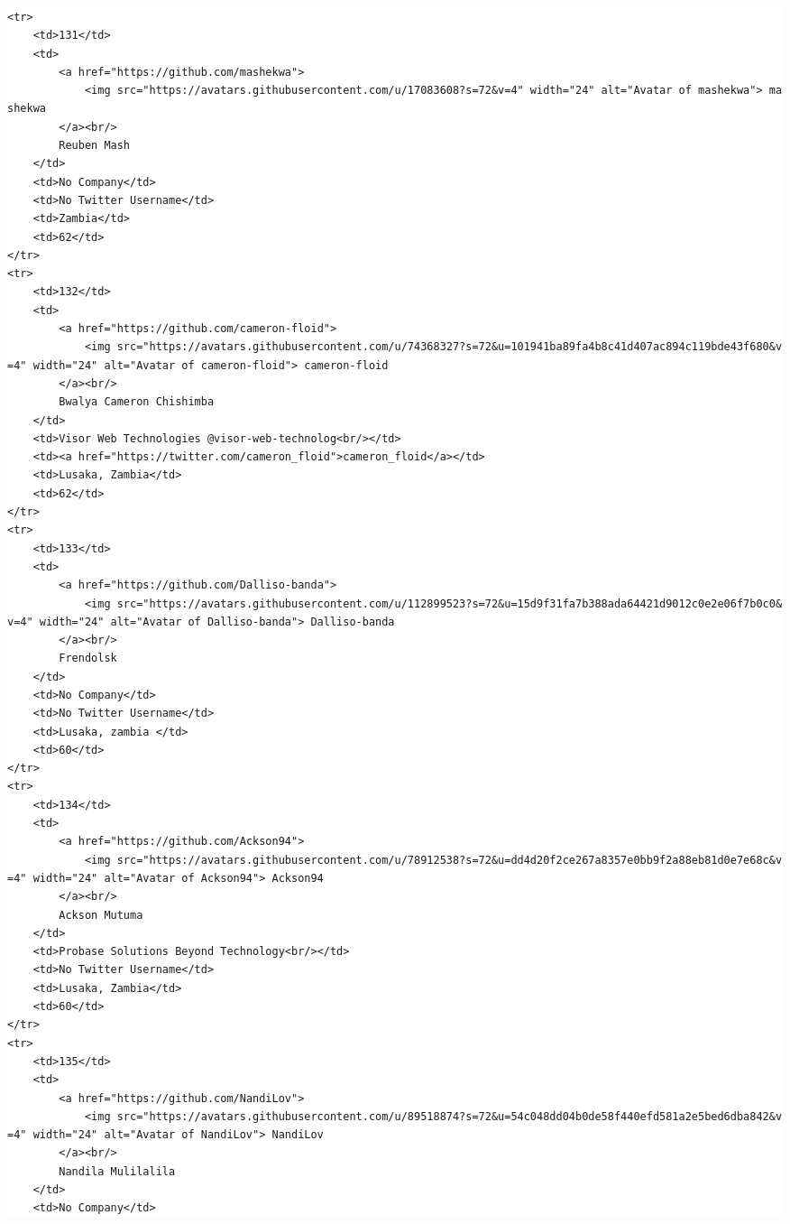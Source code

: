 	<tr>
		<td>131</td>
		<td>
			<a href="https://github.com/mashekwa">
				<img src="https://avatars.githubusercontent.com/u/17083608?s=72&v=4" width="24" alt="Avatar of mashekwa"> mashekwa
			</a><br/>
			Reuben Mash
		</td>
		<td>No Company</td>
		<td>No Twitter Username</td>
		<td>Zambia</td>
		<td>62</td>
	</tr>
	<tr>
		<td>132</td>
		<td>
			<a href="https://github.com/cameron-floid">
				<img src="https://avatars.githubusercontent.com/u/74368327?s=72&u=101941ba89fa4b8c41d407ac894c119bde43f680&v=4" width="24" alt="Avatar of cameron-floid"> cameron-floid
			</a><br/>
			Bwalya Cameron Chishimba
		</td>
		<td>Visor Web Technologies @visor-web-technolog<br/></td>
		<td><a href="https://twitter.com/cameron_floid">cameron_floid</a></td>
		<td>Lusaka, Zambia</td>
		<td>62</td>
	</tr>
	<tr>
		<td>133</td>
		<td>
			<a href="https://github.com/Dalliso-banda">
				<img src="https://avatars.githubusercontent.com/u/112899523?s=72&u=15d9f31fa7b388ada64421d9012c0e2e06f7b0c0&v=4" width="24" alt="Avatar of Dalliso-banda"> Dalliso-banda
			</a><br/>
			Frendolsk
		</td>
		<td>No Company</td>
		<td>No Twitter Username</td>
		<td>Lusaka, zambia </td>
		<td>60</td>
	</tr>
	<tr>
		<td>134</td>
		<td>
			<a href="https://github.com/Ackson94">
				<img src="https://avatars.githubusercontent.com/u/78912538?s=72&u=dd4d20f2ce267a8357e0bb9f2a88eb81d0e7e68c&v=4" width="24" alt="Avatar of Ackson94"> Ackson94
			</a><br/>
			Ackson Mutuma
		</td>
		<td>Probase Solutions Beyond Technology<br/></td>
		<td>No Twitter Username</td>
		<td>Lusaka, Zambia</td>
		<td>60</td>
	</tr>
	<tr>
		<td>135</td>
		<td>
			<a href="https://github.com/NandiLov">
				<img src="https://avatars.githubusercontent.com/u/89518874?s=72&u=54c048dd04b0de58f440efd581a2e5bed6dba842&v=4" width="24" alt="Avatar of NandiLov"> NandiLov
			</a><br/>
			Nandila Mulilalila
		</td>
		<td>No Company</td>